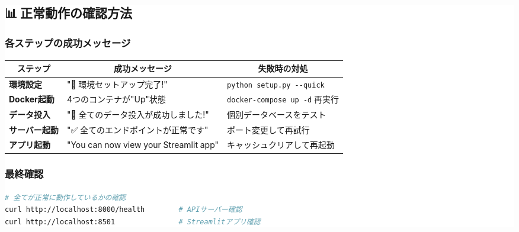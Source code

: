 
## 📊 正常動作の確認方法

### 各ステップの成功メッセージ

| ステップ | 成功メッセージ | 失敗時の対処 |
|---------|-------------|-------------|
| **環境設定** | "🎉 環境セットアップ完了!" | `python setup.py --quick` |
| **Docker起動** | 4つのコンテナが"Up"状態 | `docker-compose up -d` 再実行 |
| **データ投入** | "🎉 全てのデータ投入が成功しました!" | 個別データベースをテスト |
| **サーバー起動** | "✅ 全てのエンドポイントが正常です" | ポート変更して再試行 |
| **アプリ起動** | "You can now view your Streamlit app" | キャッシュクリアして再起動 |

### 最終確認
```bash
# 全てが正常に動作しているかの確認
curl http://localhost:8000/health        # APIサーバー確認
curl http://localhost:8501               # Streamlitアプリ確認
```